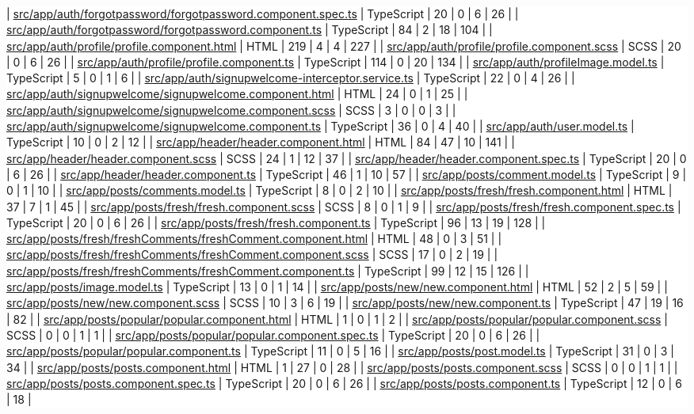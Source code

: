 | [src/app/auth/forgotpassword/forgotpassword.component.spec.ts](/src/app/auth/forgotpassword/forgotpassword.component.spec.ts) | TypeScript | 20 | 0 | 6 | 26 |
| [src/app/auth/forgotpassword/forgotpassword.component.ts](/src/app/auth/forgotpassword/forgotpassword.component.ts) | TypeScript | 84 | 2 | 18 | 104 |
| [src/app/auth/profile/profile.component.html](/src/app/auth/profile/profile.component.html) | HTML | 219 | 4 | 4 | 227 |
| [src/app/auth/profile/profile.component.scss](/src/app/auth/profile/profile.component.scss) | SCSS | 20 | 0 | 6 | 26 |
| [src/app/auth/profile/profile.component.ts](/src/app/auth/profile/profile.component.ts) | TypeScript | 114 | 0 | 20 | 134 |
| [src/app/auth/profileImage.model.ts](/src/app/auth/profileImage.model.ts) | TypeScript | 5 | 0 | 1 | 6 |
| [src/app/auth/signupwelcome-interceptor.service.ts](/src/app/auth/signupwelcome-interceptor.service.ts) | TypeScript | 22 | 0 | 4 | 26 |
| [src/app/auth/signupwelcome/signupwelcome.component.html](/src/app/auth/signupwelcome/signupwelcome.component.html) | HTML | 24 | 0 | 1 | 25 |
| [src/app/auth/signupwelcome/signupwelcome.component.scss](/src/app/auth/signupwelcome/signupwelcome.component.scss) | SCSS | 3 | 0 | 0 | 3 |
| [src/app/auth/signupwelcome/signupwelcome.component.ts](/src/app/auth/signupwelcome/signupwelcome.component.ts) | TypeScript | 36 | 0 | 4 | 40 |
| [src/app/auth/user.model.ts](/src/app/auth/user.model.ts) | TypeScript | 10 | 0 | 2 | 12 |
| [src/app/header/header.component.html](/src/app/header/header.component.html) | HTML | 84 | 47 | 10 | 141 |
| [src/app/header/header.component.scss](/src/app/header/header.component.scss) | SCSS | 24 | 1 | 12 | 37 |
| [src/app/header/header.component.spec.ts](/src/app/header/header.component.spec.ts) | TypeScript | 20 | 0 | 6 | 26 |
| [src/app/header/header.component.ts](/src/app/header/header.component.ts) | TypeScript | 46 | 1 | 10 | 57 |
| [src/app/posts/comment.model.ts](/src/app/posts/comment.model.ts) | TypeScript | 9 | 0 | 1 | 10 |
| [src/app/posts/comments.model.ts](/src/app/posts/comments.model.ts) | TypeScript | 8 | 0 | 2 | 10 |
| [src/app/posts/fresh/fresh.component.html](/src/app/posts/fresh/fresh.component.html) | HTML | 37 | 7 | 1 | 45 |
| [src/app/posts/fresh/fresh.component.scss](/src/app/posts/fresh/fresh.component.scss) | SCSS | 8 | 0 | 1 | 9 |
| [src/app/posts/fresh/fresh.component.spec.ts](/src/app/posts/fresh/fresh.component.spec.ts) | TypeScript | 20 | 0 | 6 | 26 |
| [src/app/posts/fresh/fresh.component.ts](/src/app/posts/fresh/fresh.component.ts) | TypeScript | 96 | 13 | 19 | 128 |
| [src/app/posts/fresh/freshComments/freshComment.component.html](/src/app/posts/fresh/freshComments/freshComment.component.html) | HTML | 48 | 0 | 3 | 51 |
| [src/app/posts/fresh/freshComments/freshComment.component.scss](/src/app/posts/fresh/freshComments/freshComment.component.scss) | SCSS | 17 | 0 | 2 | 19 |
| [src/app/posts/fresh/freshComments/freshComment.component.ts](/src/app/posts/fresh/freshComments/freshComment.component.ts) | TypeScript | 99 | 12 | 15 | 126 |
| [src/app/posts/image.model.ts](/src/app/posts/image.model.ts) | TypeScript | 13 | 0 | 1 | 14 |
| [src/app/posts/new/new.component.html](/src/app/posts/new/new.component.html) | HTML | 52 | 2 | 5 | 59 |
| [src/app/posts/new/new.component.scss](/src/app/posts/new/new.component.scss) | SCSS | 10 | 3 | 6 | 19 |
| [src/app/posts/new/new.component.ts](/src/app/posts/new/new.component.ts) | TypeScript | 47 | 19 | 16 | 82 |
| [src/app/posts/popular/popular.component.html](/src/app/posts/popular/popular.component.html) | HTML | 1 | 0 | 1 | 2 |
| [src/app/posts/popular/popular.component.scss](/src/app/posts/popular/popular.component.scss) | SCSS | 0 | 0 | 1 | 1 |
| [src/app/posts/popular/popular.component.spec.ts](/src/app/posts/popular/popular.component.spec.ts) | TypeScript | 20 | 0 | 6 | 26 |
| [src/app/posts/popular/popular.component.ts](/src/app/posts/popular/popular.component.ts) | TypeScript | 11 | 0 | 5 | 16 |
| [src/app/posts/post.model.ts](/src/app/posts/post.model.ts) | TypeScript | 31 | 0 | 3 | 34 |
| [src/app/posts/posts.component.html](/src/app/posts/posts.component.html) | HTML | 1 | 27 | 0 | 28 |
| [src/app/posts/posts.component.scss](/src/app/posts/posts.component.scss) | SCSS | 0 | 0 | 1 | 1 |
| [src/app/posts/posts.component.spec.ts](/src/app/posts/posts.component.spec.ts) | TypeScript | 20 | 0 | 6 | 26 |
| [src/app/posts/posts.component.ts](/src/app/posts/posts.component.ts) | TypeScript | 12 | 0 | 6 | 18 |